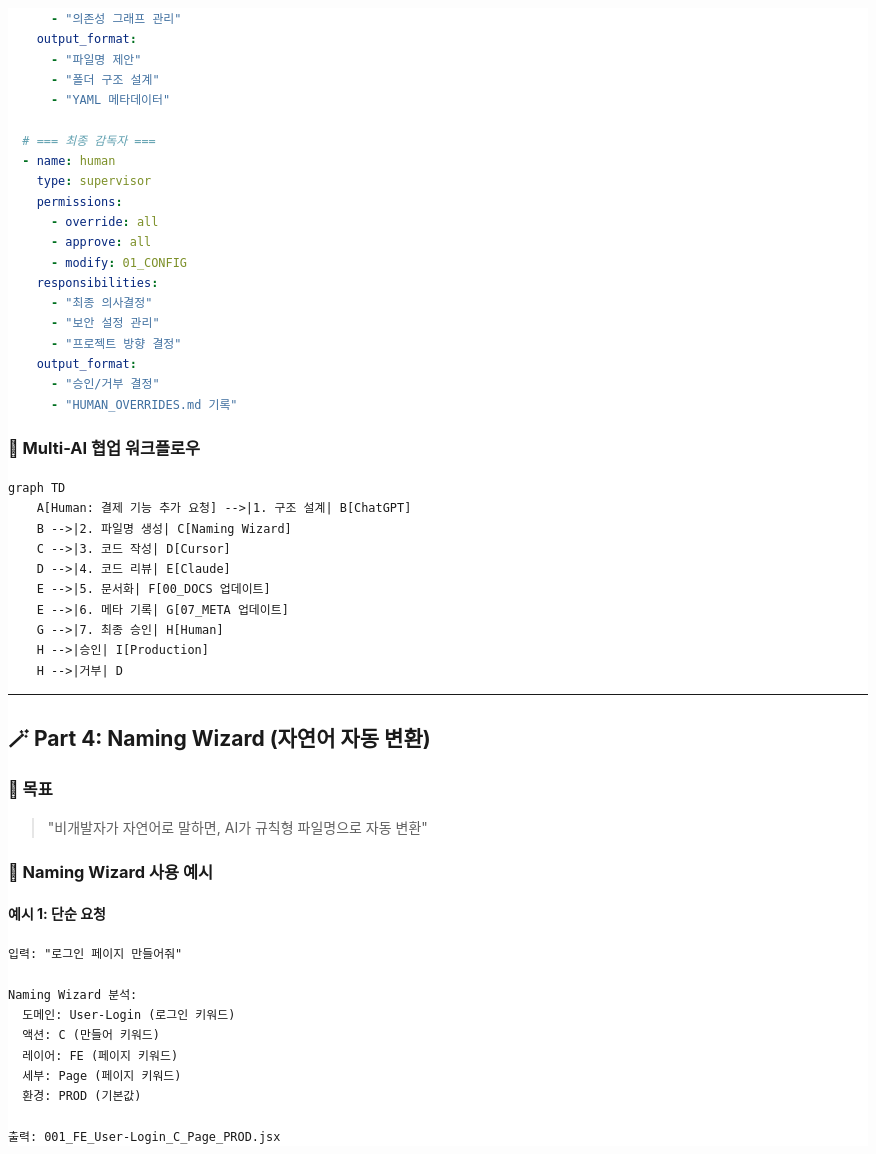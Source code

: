 ```yaml
      - "의존성 그래프 관리"
    output_format:
      - "파일명 제안"
      - "폴더 구조 설계"
      - "YAML 메타데이터"

  # === 최종 감독자 ===
  - name: human
    type: supervisor
    permissions:
      - override: all
      - approve: all
      - modify: 01_CONFIG
    responsibilities:
      - "최종 의사결정"
      - "보안 설정 관리"
      - "프로젝트 방향 결정"
    output_format:
      - "승인/거부 결정"
      - "HUMAN_OVERRIDES.md 기록"
```

### 🔄 Multi-AI 협업 워크플로우

```mermaid
graph TD
    A[Human: 결제 기능 추가 요청] -->|1. 구조 설계| B[ChatGPT]
    B -->|2. 파일명 생성| C[Naming Wizard]
    C -->|3. 코드 작성| D[Cursor]
    D -->|4. 코드 리뷰| E[Claude]
    E -->|5. 문서화| F[00_DOCS 업데이트]
    E -->|6. 메타 기록| G[07_META 업데이트]
    G -->|7. 최종 승인| H[Human]
    H -->|승인| I[Production]
    H -->|거부| D
```

---

## 🪄 Part 4: Naming Wizard (자연어 자동 변환)

### 🎯 목표
> "비개발자가 자연어로 말하면, AI가 규칙형 파일명으로 자동 변환"

### 🎨 Naming Wizard 사용 예시

#### 예시 1: 단순 요청
```
입력: "로그인 페이지 만들어줘"

Naming Wizard 분석:
  도메인: User-Login (로그인 키워드)
  액션: C (만들어 키워드)
  레이어: FE (페이지 키워드)
  세부: Page (페이지 키워드)
  환경: PROD (기본값)

출력: 001_FE_User-Login_C_Page_PROD.jsx
```
